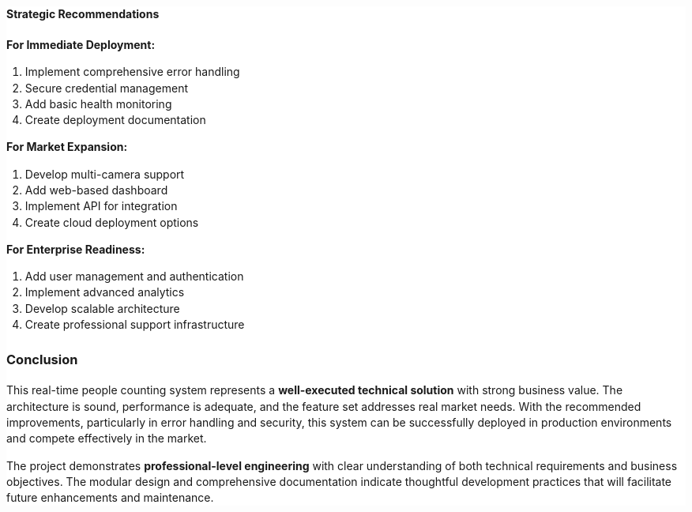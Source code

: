 #### **Strategic Recommendations**

**For Immediate Deployment:**
1. Implement comprehensive error handling
2. Secure credential management
3. Add basic health monitoring
4. Create deployment documentation

**For Market Expansion:**
1. Develop multi-camera support
2. Add web-based dashboard
3. Implement API for integration
4. Create cloud deployment options

**For Enterprise Readiness:**
1. Add user management and authentication
2. Implement advanced analytics
3. Develop scalable architecture
4. Create professional support infrastructure

### **Conclusion**

This real-time people counting system represents a **well-executed technical solution** with strong business value. The architecture is sound, performance is adequate, and the feature set addresses real market needs. With the recommended improvements, particularly in error handling and security, this system can be successfully deployed in production environments and compete effectively in the market.

The project demonstrates **professional-level engineering** with clear understanding of both technical requirements and business objectives. The modular design and comprehensive documentation indicate thoughtful development practices that will facilitate future enhancements and maintenance.
